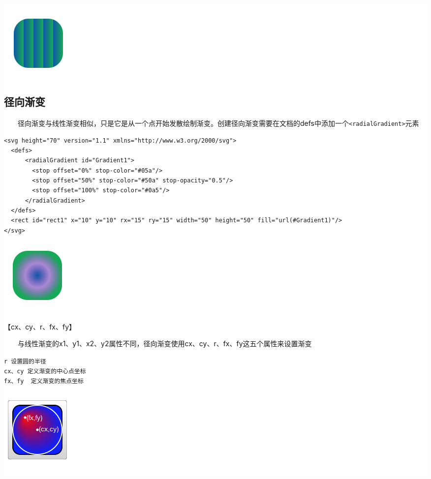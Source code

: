 ![](./image/199.png)


## 径向渐变
　　径向渐变与线性渐变相似，只是它是从一个点开始发散绘制渐变。创建径向渐变需要在文档的defs中添加一个`<radialGradient>`元素

```
<svg height="70" version="1.1" xmlns="http://www.w3.org/2000/svg">
  <defs>
      <radialGradient id="Gradient1">
        <stop offset="0%" stop-color="#05a"/>
        <stop offset="50%" stop-color="#50a" stop-opacity="0.5"/>
        <stop offset="100%" stop-color="#0a5"/>
      </radialGradient>
  </defs>
  <rect id="rect1" x="10" y="10" rx="15" ry="15" width="50" height="50" fill="url(#Gradient1)"/>
</svg>
```
![](./image/200.png)

【cx、cy、r、fx、fy】

　　与线性渐变的x1、y1、x2、y2属性不同，径向渐变使用cx、cy、r、fx、fy这五个属性来设置渐变
```
r 设置圆的半径
cx、cy 定义渐变的中心点坐标
fx、fy  定义渐变的焦点坐标
```
![](./image/201.png)
